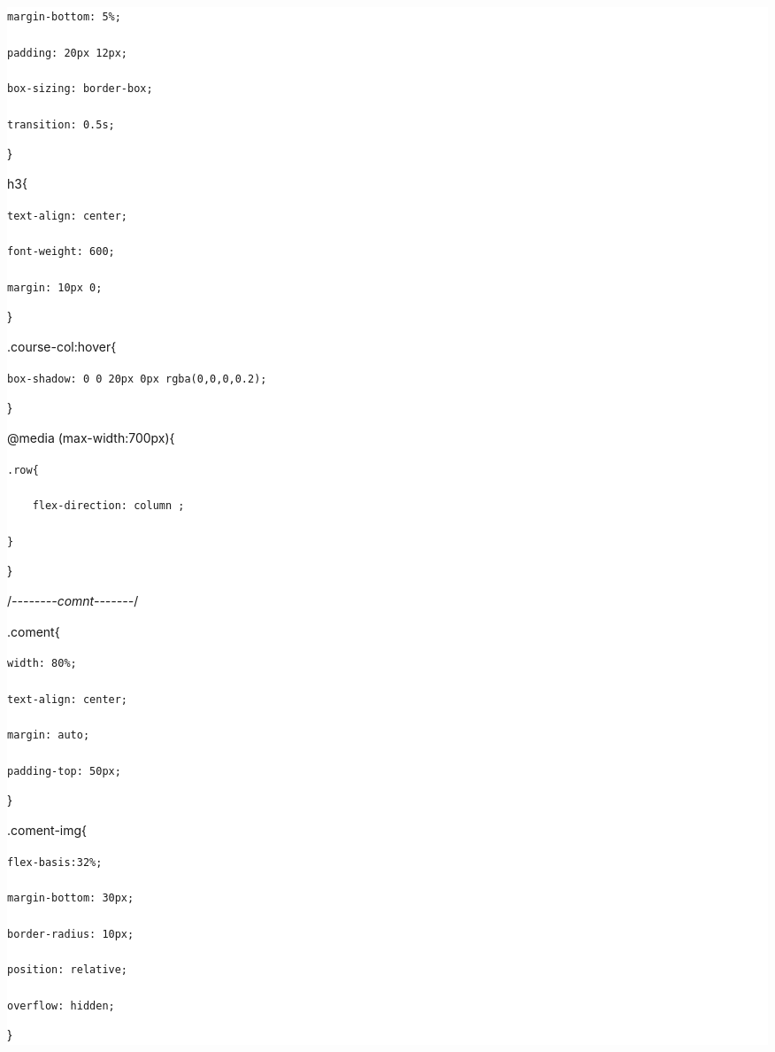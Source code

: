     margin-bottom: 5%;

    padding: 20px 12px;

    box-sizing: border-box;

    transition: 0.5s;

}

h3{

    text-align: center;

    font-weight: 600;

    margin: 10px 0;

}

.course-col:hover{

    box-shadow: 0 0 20px 0px rgba(0,0,0,0.2);

}

@media (max-width:700px){

    .row{

        flex-direction: column ;

    }

}

/*--------comnt-------*/

.coment{

    width: 80%;

    text-align: center;

    margin: auto;

    padding-top: 50px;

    

}

.coment-img{

    flex-basis:32%;

    margin-bottom: 30px;

    border-radius: 10px;

    position: relative;

    overflow: hidden;

    

}

